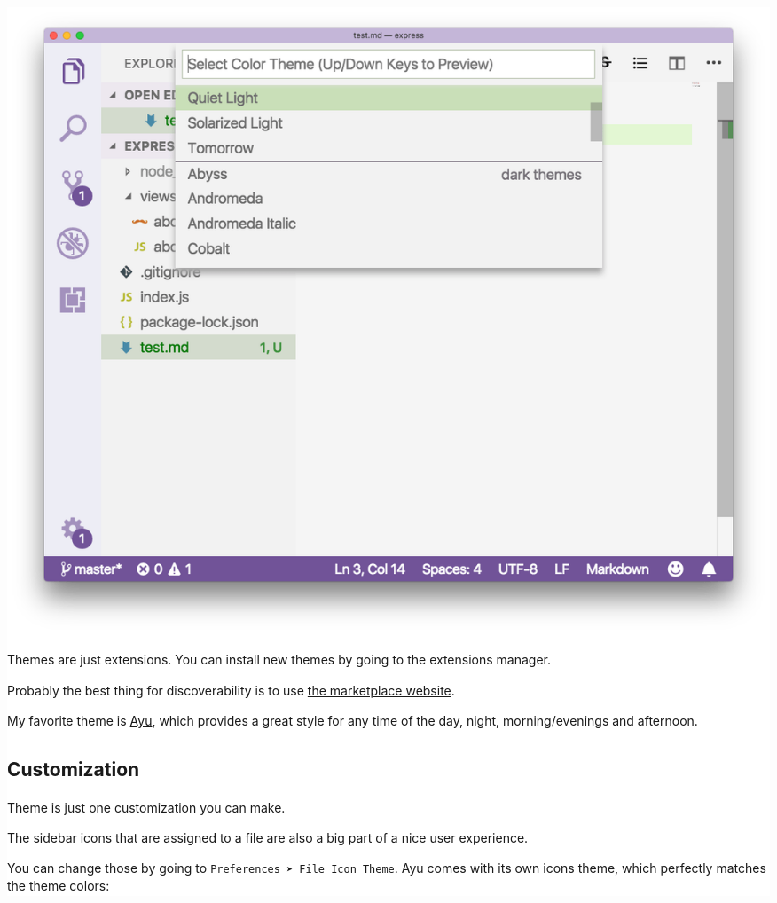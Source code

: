 ![Light Theme](light-theme.png)

Themes are just extensions. You can install new themes by going to the extensions manager.

Probably the best thing for discoverability is to use [the marketplace website](https://marketplace.visualstudio.com/search?target=VSCode&category=Themes&sortBy=Downloads).

My favorite theme is [Ayu](https://marketplace.visualstudio.com/items?itemName=teabyii.ayu), which provides a great style for any time of the day, night, morning/evenings and afternoon.

## Customization

Theme is just one customization you can make.

The sidebar icons that are assigned to a file are also a big part of a nice user experience.

You can change those by going to `Preferences ➤ File Icon Theme`. Ayu comes with its own icons theme, which perfectly matches the theme colors:
